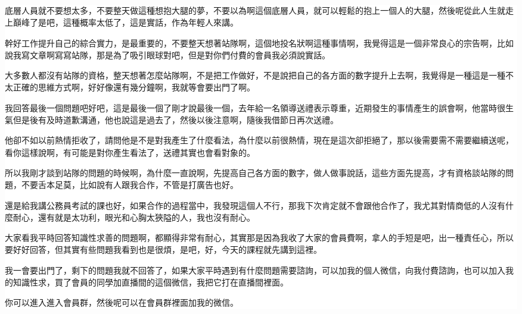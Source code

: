 底層人員就不要想太多，不要整天做這種想抱大腿的夢，不要以為啊這個底層人員，就可以輕鬆的抱上一個人的大腿，然後呢從此人生就走上巔峰了是吧，這種概率太低了，這是實話，作為年輕人來講。

幹好工作提升自己的綜合實力，是最重要的，不要整天想著站隊啊，這個地投名狀啊這種事情啊，我覺得這是一個非常良心的宗告啊，比如說我寫文章啊寫寫站隊，那是為了吸引眼球對吧，但是對你們付費的會員我必須說實話。

大多數人都沒有站隊的資格，整天想著怎麼站隊啊，不是把工作做好，不是說把自己的各方面的數字提升上去啊，我覺得是一種這是一種不太正確的思維方式啊，好好像還有幾分鐘啊，我就等會要出門了啊。

我回答最後一個問題吧好吧，這是最後一個了剛才說最後一個，去年給一名領導送禮表示尊重，近期發生的事情產生的誤會啊，他當時很生氣但是後有及時道歉溝通，他也說這是過去了，然後以後注意啊，隨後我借節日再次送禮。

他卻不如以前熱情拒收了，請問他是不是對我產生了什麼看法，為什麼以前很熱情，現在是這次卻拒絕了，那以後需要需不需要繼續送呢，看你這樣說啊，有可能是對你產生看法了，送禮其實也會看對象的。

所以我剛才談到站隊的問題的時候啊，為什麼一直說啊，先提高自己各方面的數字，做人做事說話，這些方面先提高，才有資格談站隊的問題，不要舌本足莫，比如說有人跟我合作，不管是打廣告也好。

還是給我講公務員考試的課也好，如果合作的過程當中，我發現這個人不行，那我下次肯定就不會跟他合作了，我尤其對情商低的人沒有什麼耐心，還有就是太功利，眼光和心胸太狹隘的人，我也沒有耐心。

大家看我平時回答知識性求善的問題啊，都顯得非常有耐心，其實那是因為我收了大家的會員費啊，拿人的手短是吧，出一種責任心，所以要好好回答，但其實有些問題我看到也是很煩，是吧，好，今天的課程就先講到這裡。

我一會要出門了，剩下的問題我就不回答了，如果大家平時遇到有什麼問題需要諮詢，可以加我的個人微信，向我付費諮詢，也可以加入我的知識性求，買了會員的同學加直播間的這個微信，我把它打在直播間裡面。

你可以進入進入會員群，然後呢可以在會員群裡面加我的微信。